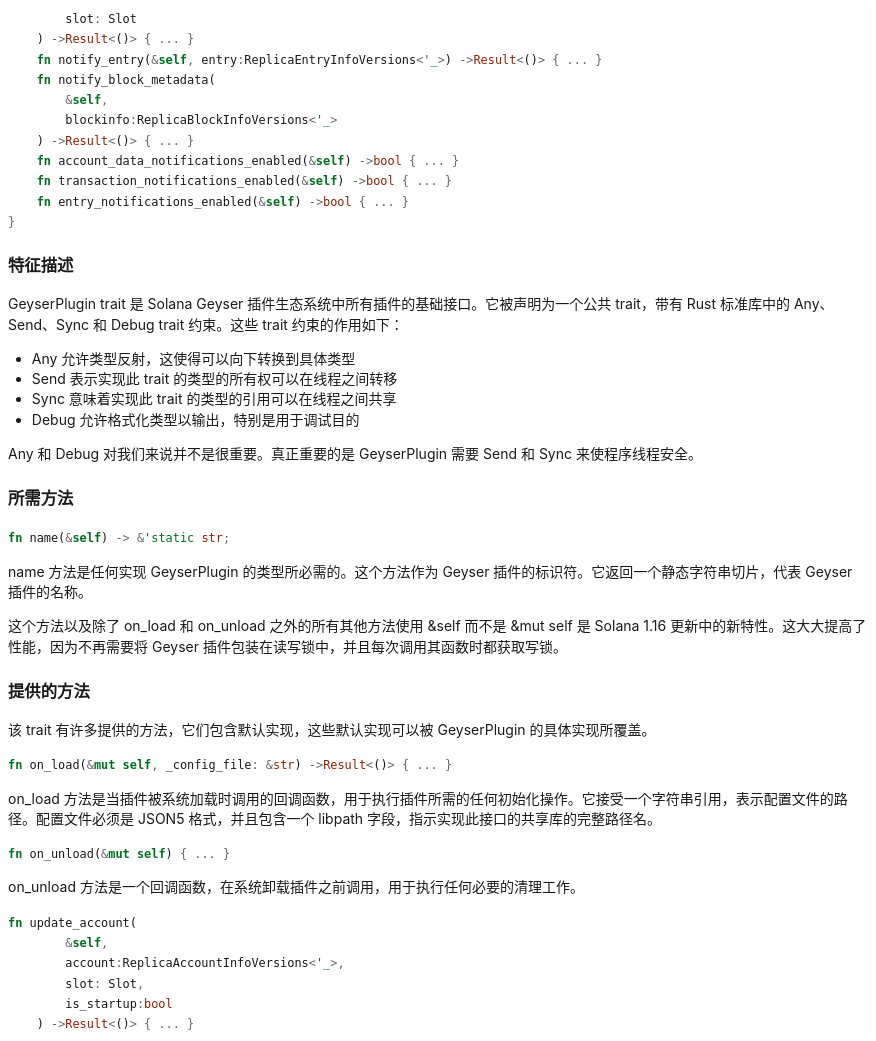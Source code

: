 ```rust
        slot: Slot
    ) ->Result<()> { ... }
    fn notify_entry(&self, entry:ReplicaEntryInfoVersions<'_>) ->Result<()> { ... }
    fn notify_block_metadata(
        &self,
        blockinfo:ReplicaBlockInfoVersions<'_>
    ) ->Result<()> { ... }
    fn account_data_notifications_enabled(&self) ->bool { ... }
    fn transaction_notifications_enabled(&self) ->bool { ... }
    fn entry_notifications_enabled(&self) ->bool { ... }
}
```

### 特征描述

GeyserPlugin trait 是 Solana Geyser 插件生态系统中所有插件的基础接口。它被声明为一个公共 trait，带有 Rust 标准库中的 Any、Send、Sync 和 Debug trait 约束。这些 trait 约束的作用如下：

- Any 允许类型反射，这使得可以向下转换到具体类型
- Send 表示实现此 trait 的类型的所有权可以在线程之间转移
- Sync 意味着实现此 trait 的类型的引用可以在线程之间共享
- Debug 允许格式化类型以输出，特别是用于调试目的

Any 和 Debug 对我们来说并不是很重要。真正重要的是 GeyserPlugin 需要 Send 和 Sync 来使程序线程安全。

### 所需方法

```rust
fn name(&self) -> &'static str;
```

name 方法是任何实现 GeyserPlugin 的类型所必需的。这个方法作为 Geyser 插件的标识符。它返回一个静态字符串切片，代表 Geyser 插件的名称。

这个方法以及除了 on_load 和 on_unload 之外的所有其他方法使用 &self 而不是 &mut self 是 Solana 1.16 更新中的新特性。这大大提高了性能，因为不再需要将 Geyser 插件包装在读写锁中，并且每次调用其函数时都获取写锁。

### 提供的方法

该 trait 有许多提供的方法，它们包含默认实现，这些默认实现可以被 GeyserPlugin 的具体实现所覆盖。

```rust
fn on_load(&mut self, _config_file: &str) ->Result<()> { ... }
```

on_load 方法是当插件被系统加载时调用的回调函数，用于执行插件所需的任何初始化操作。它接受一个字符串引用，表示配置文件的路径。配置文件必须是 JSON5 格式，并且包含一个 libpath 字段，指示实现此接口的共享库的完整路径名。

```rust
fn on_unload(&mut self) { ... }
```

on_unload 方法是一个回调函数，在系统卸载插件之前调用，用于执行任何必要的清理工作。

```rust
fn update_account(
        &self,
        account:ReplicaAccountInfoVersions<'_>,
        slot: Slot,
        is_startup:bool
    ) ->Result<()> { ... }
```
